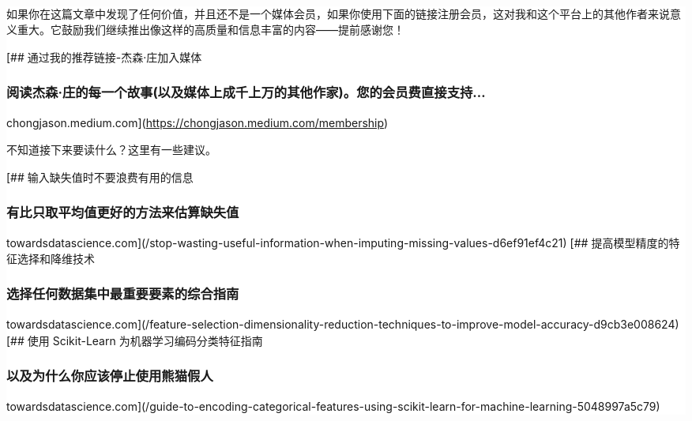 如果你在这篇文章中发现了任何价值，并且还不是一个媒体会员，如果你使用下面的链接注册会员，这对我和这个平台上的其他作者来说意义重大。它鼓励我们继续推出像这样的高质量和信息丰富的内容——提前感谢您！

[](https://chongjason.medium.com/membership) [## 通过我的推荐链接-杰森·庄加入媒体

### 阅读杰森·庄的每一个故事(以及媒体上成千上万的其他作家)。您的会员费直接支持…

chongjason.medium.com](https://chongjason.medium.com/membership) 

不知道接下来要读什么？这里有一些建议。

[](/stop-wasting-useful-information-when-imputing-missing-values-d6ef91ef4c21) [## 输入缺失值时不要浪费有用的信息

### 有比只取平均值更好的方法来估算缺失值

towardsdatascience.com](/stop-wasting-useful-information-when-imputing-missing-values-d6ef91ef4c21) [](/feature-selection-dimensionality-reduction-techniques-to-improve-model-accuracy-d9cb3e008624) [## 提高模型精度的特征选择和降维技术

### 选择任何数据集中最重要要素的综合指南

towardsdatascience.com](/feature-selection-dimensionality-reduction-techniques-to-improve-model-accuracy-d9cb3e008624) [](/guide-to-encoding-categorical-features-using-scikit-learn-for-machine-learning-5048997a5c79) [## 使用 Scikit-Learn 为机器学习编码分类特征指南

### 以及为什么你应该停止使用熊猫假人

towardsdatascience.com](/guide-to-encoding-categorical-features-using-scikit-learn-for-machine-learning-5048997a5c79)